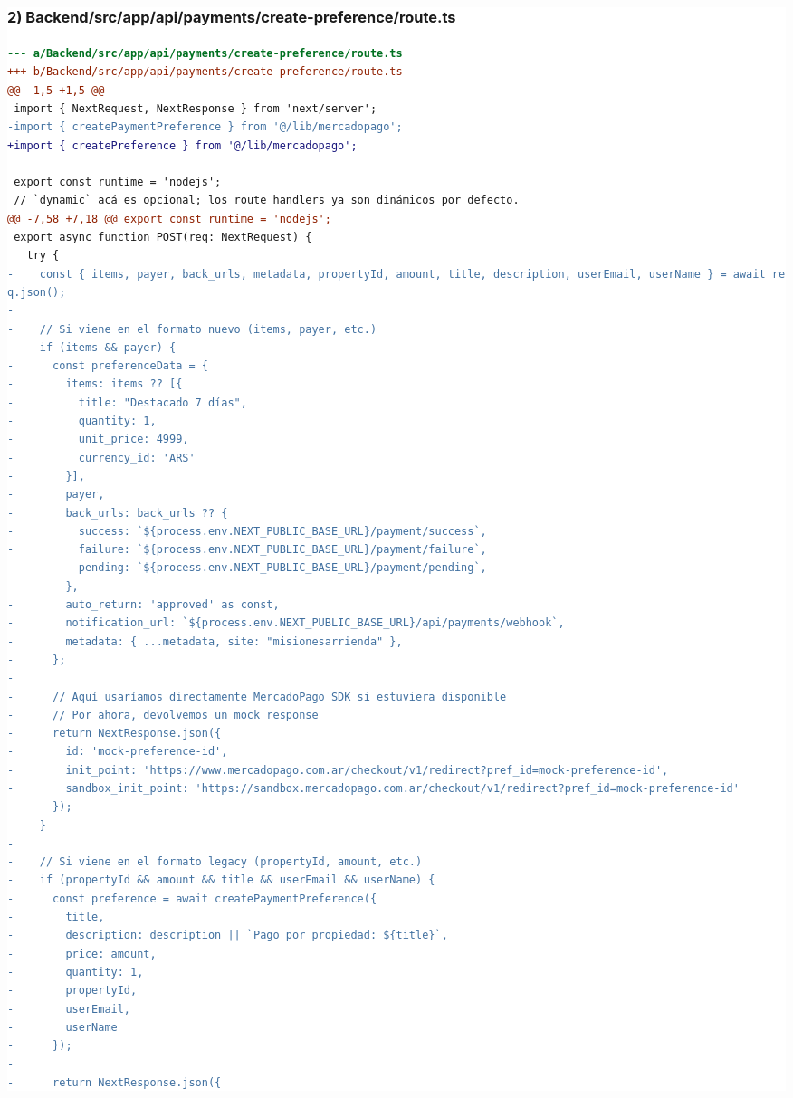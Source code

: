### **2) Backend/src/app/api/payments/create-preference/route.ts**

```diff
--- a/Backend/src/app/api/payments/create-preference/route.ts
+++ b/Backend/src/app/api/payments/create-preference/route.ts
@@ -1,5 +1,5 @@
 import { NextRequest, NextResponse } from 'next/server';
-import { createPaymentPreference } from '@/lib/mercadopago';
+import { createPreference } from '@/lib/mercadopago';
 
 export const runtime = 'nodejs';
 // `dynamic` acá es opcional; los route handlers ya son dinámicos por defecto.
@@ -7,58 +7,18 @@ export const runtime = 'nodejs';
 export async function POST(req: NextRequest) {
   try {
-    const { items, payer, back_urls, metadata, propertyId, amount, title, description, userEmail, userName } = await req.json();
-
-    // Si viene en el formato nuevo (items, payer, etc.)
-    if (items && payer) {
-      const preferenceData = {
-        items: items ?? [{ 
-          title: "Destacado 7 días", 
-          quantity: 1, 
-          unit_price: 4999,
-          currency_id: 'ARS'
-        }],
-        payer,
-        back_urls: back_urls ?? {
-          success: `${process.env.NEXT_PUBLIC_BASE_URL}/payment/success`,
-          failure: `${process.env.NEXT_PUBLIC_BASE_URL}/payment/failure`,
-          pending: `${process.env.NEXT_PUBLIC_BASE_URL}/payment/pending`,
-        },
-        auto_return: 'approved' as const,
-        notification_url: `${process.env.NEXT_PUBLIC_BASE_URL}/api/payments/webhook`,
-        metadata: { ...metadata, site: "misionesarrienda" },
-      };
-
-      // Aquí usaríamos directamente MercadoPago SDK si estuviera disponible
-      // Por ahora, devolvemos un mock response
-      return NextResponse.json({ 
-        id: 'mock-preference-id',
-        init_point: 'https://www.mercadopago.com.ar/checkout/v1/redirect?pref_id=mock-preference-id',
-        sandbox_init_point: 'https://sandbox.mercadopago.com.ar/checkout/v1/redirect?pref_id=mock-preference-id'
-      });
-    }
-
-    // Si viene en el formato legacy (propertyId, amount, etc.)
-    if (propertyId && amount && title && userEmail && userName) {
-      const preference = await createPaymentPreference({
-        title,
-        description: description || `Pago por propiedad: ${title}`,
-        price: amount,
-        quantity: 1,
-        propertyId,
-        userEmail,
-        userName
-      });
-
-      return NextResponse.json({
```